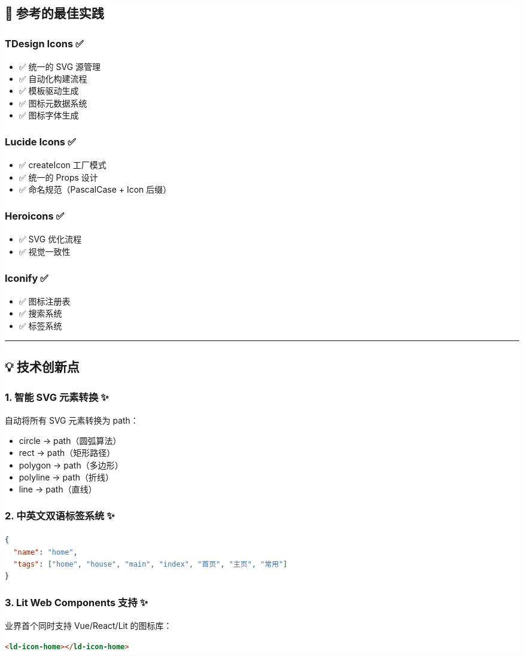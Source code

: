 
## 🎨 参考的最佳实践

### TDesign Icons ✅
- ✅ 统一的 SVG 源管理
- ✅ 自动化构建流程
- ✅ 模板驱动生成
- ✅ 图标元数据系统
- ✅ 图标字体生成

### Lucide Icons ✅
- ✅ createIcon 工厂模式
- ✅ 统一的 Props 设计
- ✅ 命名规范（PascalCase + Icon 后缀）

### Heroicons ✅
- ✅ SVG 优化流程
- ✅ 视觉一致性

### Iconify ✅
- ✅ 图标注册表
- ✅ 搜索系统
- ✅ 标签系统

---

## 💡 技术创新点

### 1. 智能 SVG 元素转换 ✨

自动将所有 SVG 元素转换为 path：
- circle → path（圆弧算法）
- rect → path（矩形路径）
- polygon → path（多边形）
- polyline → path（折线）
- line → path（直线）

### 2. 中英文双语标签系统 ✨

```json
{
  "name": "home",
  "tags": ["home", "house", "main", "index", "首页", "主页", "常用"]
}
```

### 3. Lit Web Components 支持 ✨

业界首个同时支持 Vue/React/Lit 的图标库：
```html
<ld-icon-home></ld-icon-home>
```
